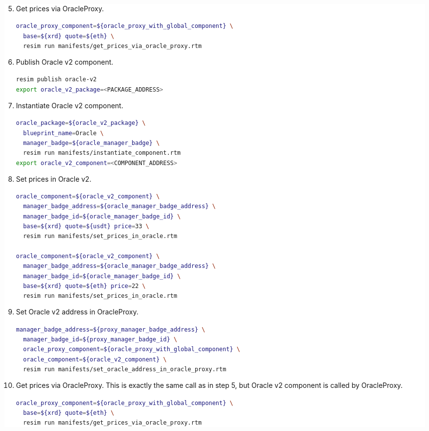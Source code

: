 5. Get prices via OracleProxy.

   ```sh
   oracle_proxy_component=${oracle_proxy_with_global_component} \
     base=${xrd} quote=${eth} \
     resim run manifests/get_prices_via_oracle_proxy.rtm
   ```

6. Publish Oracle v2 component.

   ```sh
   resim publish oracle-v2
   export oracle_v2_package=<PACKAGE_ADDRESS>
   ```

7. Instantiate Oracle v2 component.

   ```sh
   oracle_package=${oracle_v2_package} \
     blueprint_name=Oracle \
     manager_badge=${oracle_manager_badge} \
     resim run manifests/instantiate_component.rtm
   export oracle_v2_component=<COMPONENT_ADDRESS>
   ```

8. Set prices in Oracle v2.

   ```sh
   oracle_component=${oracle_v2_component} \
     manager_badge_address=${oracle_manager_badge_address} \
     manager_badge_id=${oracle_manager_badge_id} \
     base=${xrd} quote=${usdt} price=33 \
     resim run manifests/set_prices_in_oracle.rtm

   oracle_component=${oracle_v2_component} \
     manager_badge_address=${oracle_manager_badge_address} \
     manager_badge_id=${oracle_manager_badge_id} \
     base=${xrd} quote=${eth} price=22 \
     resim run manifests/set_prices_in_oracle.rtm
   ```

9. Set Oracle v2 address in OracleProxy.

   ```sh
   manager_badge_address=${proxy_manager_badge_address} \
     manager_badge_id=${proxy_manager_badge_id} \
     oracle_proxy_component=${oracle_proxy_with_global_component} \
     oracle_component=${oracle_v2_component} \
     resim run manifests/set_oracle_address_in_oracle_proxy.rtm
   ```

10. Get prices via OracleProxy.
    This is exactly the same call as in step 5, but Oracle v2 component is called by OracleProxy.

    ```sh
    oracle_proxy_component=${oracle_proxy_with_global_component} \
      base=${xrd} quote=${eth} \
      resim run manifests/get_prices_via_oracle_proxy.rtm
    ```
